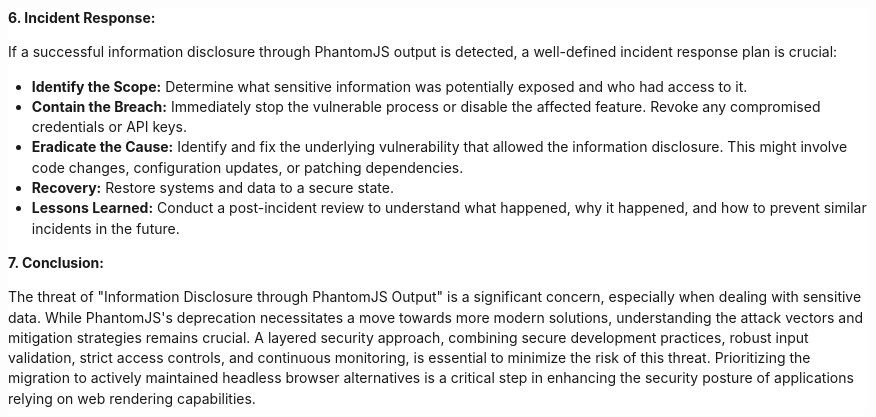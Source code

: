 **6. Incident Response:**

If a successful information disclosure through PhantomJS output is detected, a well-defined incident response plan is crucial:

* **Identify the Scope:** Determine what sensitive information was potentially exposed and who had access to it.
* **Contain the Breach:** Immediately stop the vulnerable process or disable the affected feature. Revoke any compromised credentials or API keys.
* **Eradicate the Cause:** Identify and fix the underlying vulnerability that allowed the information disclosure. This might involve code changes, configuration updates, or patching dependencies.
* **Recovery:** Restore systems and data to a secure state.
* **Lessons Learned:** Conduct a post-incident review to understand what happened, why it happened, and how to prevent similar incidents in the future.

**7. Conclusion:**

The threat of "Information Disclosure through PhantomJS Output" is a significant concern, especially when dealing with sensitive data. While PhantomJS's deprecation necessitates a move towards more modern solutions, understanding the attack vectors and mitigation strategies remains crucial. A layered security approach, combining secure development practices, robust input validation, strict access controls, and continuous monitoring, is essential to minimize the risk of this threat. Prioritizing the migration to actively maintained headless browser alternatives is a critical step in enhancing the security posture of applications relying on web rendering capabilities.

